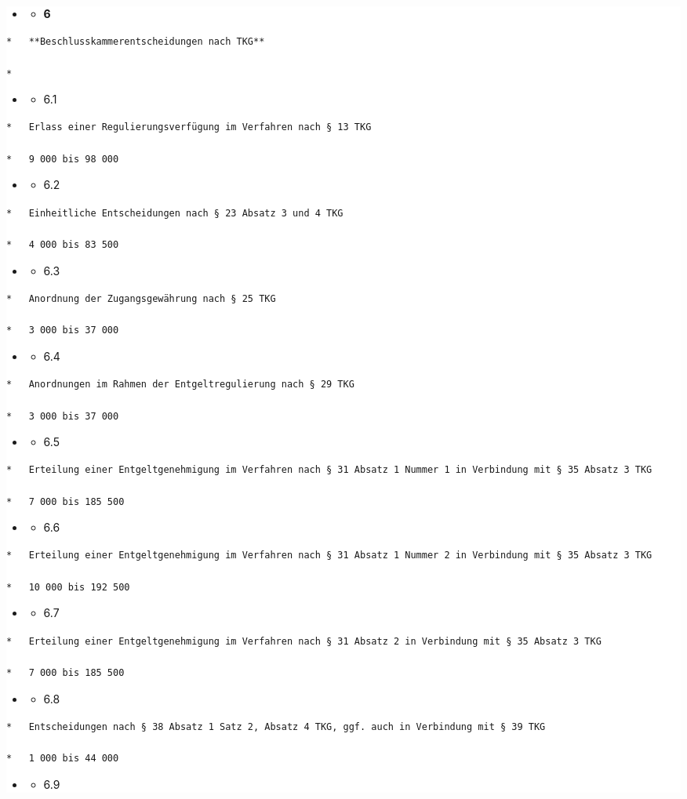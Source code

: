 
*    *   **6**

    *   **Beschlusskammerentscheidungen nach TKG**

    *

*    *   6.1

    *   Erlass einer Regulierungsverfügung im Verfahren nach § 13 TKG

    *   9 000 bis 98 000


*    *   6.2

    *   Einheitliche Entscheidungen nach § 23 Absatz 3 und 4 TKG

    *   4 000 bis 83 500


*    *   6.3

    *   Anordnung der Zugangsgewährung nach § 25 TKG

    *   3 000 bis 37 000


*    *   6.4

    *   Anordnungen im Rahmen der Entgeltregulierung nach § 29 TKG

    *   3 000 bis 37 000


*    *   6.5

    *   Erteilung einer Entgeltgenehmigung im Verfahren nach § 31 Absatz 1 Nummer 1 in Verbindung mit § 35 Absatz 3 TKG

    *   7 000 bis 185 500


*    *   6.6

    *   Erteilung einer Entgeltgenehmigung im Verfahren nach § 31 Absatz 1 Nummer 2 in Verbindung mit § 35 Absatz 3 TKG

    *   10 000 bis 192 500


*    *   6.7

    *   Erteilung einer Entgeltgenehmigung im Verfahren nach § 31 Absatz 2 in Verbindung mit § 35 Absatz 3 TKG

    *   7 000 bis 185 500


*    *   6.8

    *   Entscheidungen nach § 38 Absatz 1 Satz 2, Absatz 4 TKG, ggf. auch in Verbindung mit § 39 TKG

    *   1 000 bis 44 000


*    *   6.9

